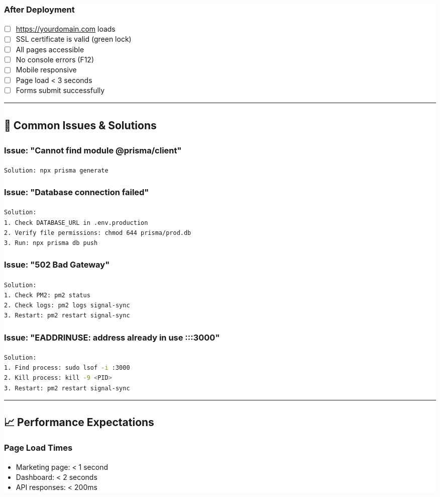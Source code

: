 ### After Deployment
- [ ] https://yourdomain.com loads
- [ ] SSL certificate is valid (green lock)
- [ ] All pages accessible
- [ ] No console errors (F12)
- [ ] Mobile responsive
- [ ] Page load < 3 seconds
- [ ] Forms submit successfully

---

## 🐛 Common Issues & Solutions

### Issue: "Cannot find module @prisma/client"
```bash
Solution: npx prisma generate
```

### Issue: "Database connection failed"
```bash
Solution:
1. Check DATABASE_URL in .env.production
2. Verify file permissions: chmod 644 prisma/prod.db
3. Run: npx prisma db push
```

### Issue: "502 Bad Gateway"
```bash
Solution:
1. Check PM2: pm2 status
2. Check logs: pm2 logs signal-sync
3. Restart: pm2 restart signal-sync
```

### Issue: "EADDRINUSE: address already in use :::3000"
```bash
Solution:
1. Find process: sudo lsof -i :3000
2. Kill process: kill -9 <PID>
3. Restart: pm2 restart signal-sync
```

---

## 📈 Performance Expectations

### Page Load Times
- Marketing page: < 1 second
- Dashboard: < 2 seconds
- API responses: < 200ms
